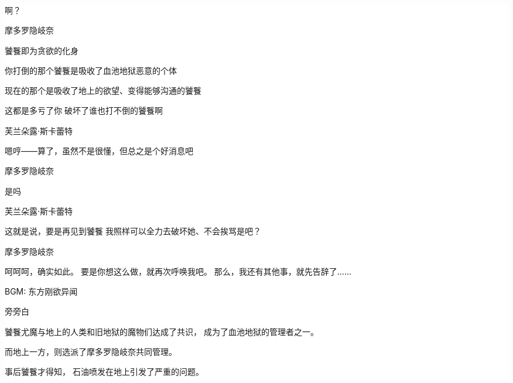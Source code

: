 啊？
  

  

[](./摩多罗隐岐奈.md)摩多罗隐岐奈
  
饕餮即为贪欲的化身
  
  
你打倒的那个饕餮是吸收了血池地狱恶意的个体
  
  
现在的那个是吸收了地上的欲望、变得能够沟通的饕餮
  
  
这都是多亏了你
破坏了谁也打不倒的饕餮啊
  

  

[](./芙兰朵露·斯卡蕾特.md)芙兰朵露·斯卡蕾特
  
嗯哼——算了，虽然不是很懂，但总之是个好消息吧
  

  

[](./摩多罗隐岐奈.md)摩多罗隐岐奈
  
是吗
  

  

[](./芙兰朵露·斯卡蕾特.md)芙兰朵露·斯卡蕾特
  
这就是说，要是再见到饕餮
我照样可以全力去破坏她、不会挨骂是吧？
  

  

[](./摩多罗隐岐奈.md)摩多罗隐岐奈
  
呵呵呵，确实如此。
要是你想这么做，就再次呼唤我吧。
那么，我还有其他事，就先告辞了……
  

  


  
BGM: 东方刚欲异闻
  

  

旁旁白
  
饕餮尤魔与地上的人类和旧地狱的魔物们达成了共识，
成为了血池地狱的管理者之一。
  
  
而地上一方，则选派了摩多罗隐岐奈共同管理。
  
  
事后饕餮才得知，
石油喷发在地上引发了严重的问题。
  